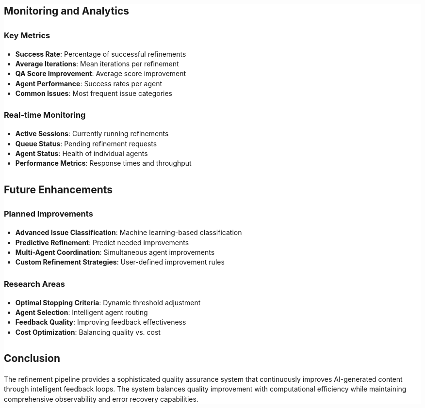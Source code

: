 ## Monitoring and Analytics

### Key Metrics
- **Success Rate**: Percentage of successful refinements
- **Average Iterations**: Mean iterations per refinement
- **QA Score Improvement**: Average score improvement
- **Agent Performance**: Success rates per agent
- **Common Issues**: Most frequent issue categories

### Real-time Monitoring
- **Active Sessions**: Currently running refinements
- **Queue Status**: Pending refinement requests
- **Agent Status**: Health of individual agents
- **Performance Metrics**: Response times and throughput

## Future Enhancements

### Planned Improvements
- **Advanced Issue Classification**: Machine learning-based classification
- **Predictive Refinement**: Predict needed improvements
- **Multi-Agent Coordination**: Simultaneous agent improvements
- **Custom Refinement Strategies**: User-defined improvement rules

### Research Areas
- **Optimal Stopping Criteria**: Dynamic threshold adjustment
- **Agent Selection**: Intelligent agent routing
- **Feedback Quality**: Improving feedback effectiveness
- **Cost Optimization**: Balancing quality vs. cost

## Conclusion

The refinement pipeline provides a sophisticated quality assurance system that continuously improves AI-generated content through intelligent feedback loops. The system balances quality improvement with computational efficiency while maintaining comprehensive observability and error recovery capabilities. 